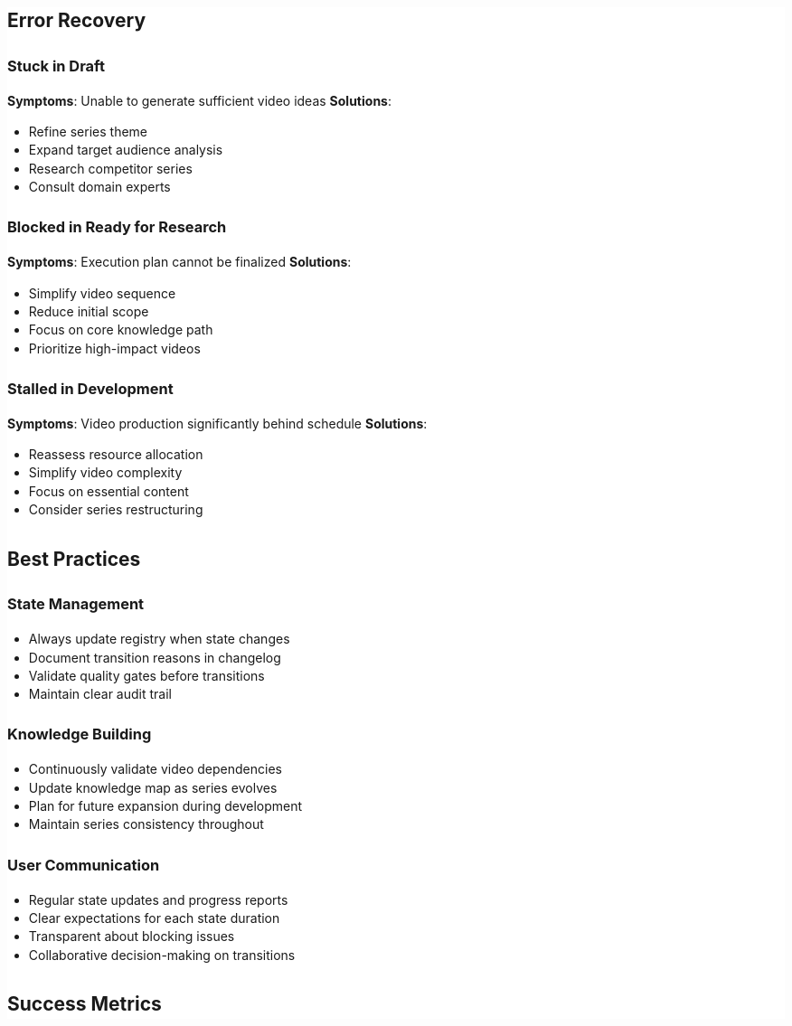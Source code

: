 ## Error Recovery

### Stuck in Draft
**Symptoms**: Unable to generate sufficient video ideas
**Solutions**:
- Refine series theme
- Expand target audience analysis
- Research competitor series
- Consult domain experts

### Blocked in Ready for Research
**Symptoms**: Execution plan cannot be finalized
**Solutions**:
- Simplify video sequence
- Reduce initial scope
- Focus on core knowledge path
- Prioritize high-impact videos

### Stalled in Development
**Symptoms**: Video production significantly behind schedule
**Solutions**:
- Reassess resource allocation
- Simplify video complexity
- Focus on essential content
- Consider series restructuring

## Best Practices

### State Management
- Always update registry when state changes
- Document transition reasons in changelog
- Validate quality gates before transitions
- Maintain clear audit trail

### Knowledge Building
- Continuously validate video dependencies
- Update knowledge map as series evolves
- Plan for future expansion during development
- Maintain series consistency throughout

### User Communication
- Regular state updates and progress reports
- Clear expectations for each state duration
- Transparent about blocking issues
- Collaborative decision-making on transitions

## Success Metrics
